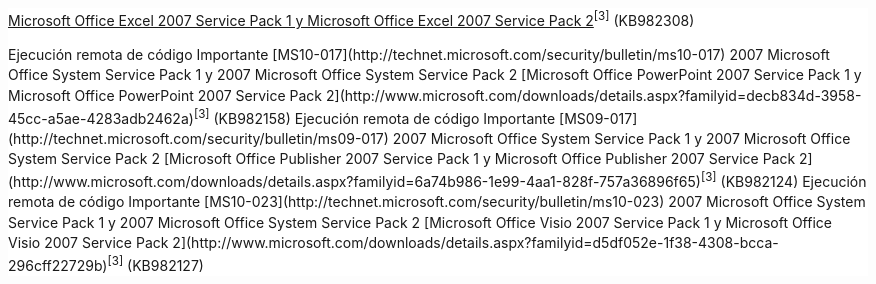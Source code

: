 [Microsoft Office Excel 2007 Service Pack 1 y Microsoft Office Excel 2007 Service Pack 2](http://www.microsoft.com/downloads/details.aspx?familyid=1b2599f0-1e5d-463c-b100-6c6a1b17b2ec)<sup>[3]</sup>
(KB982308)
</td>
<td style="border:1px solid black;">
Ejecución remota de código
</td>
<td style="border:1px solid black;">
Importante
</td>
<td style="border:1px solid black;">
[MS10-017](http://technet.microsoft.com/security/bulletin/ms10-017)
</td>
</tr>
<tr class="alternateRow">
<td style="border:1px solid black;">
2007 Microsoft Office System Service Pack 1 y 2007 Microsoft Office System Service Pack 2
</td>
<td style="border:1px solid black;">
[Microsoft Office PowerPoint 2007 Service Pack 1 y Microsoft Office PowerPoint 2007 Service Pack 2](http://www.microsoft.com/downloads/details.aspx?familyid=decb834d-3958-45cc-a5ae-4283adb2462a)<sup>[3]</sup>
(KB982158)
</td>
<td style="border:1px solid black;">
Ejecución remota de código
</td>
<td style="border:1px solid black;">
Importante
</td>
<td style="border:1px solid black;">
[MS09-017](http://technet.microsoft.com/security/bulletin/ms09-017)
</td>
</tr>
<tr>
<td style="border:1px solid black;">
2007 Microsoft Office System Service Pack 1 y 2007 Microsoft Office System Service Pack 2
</td>
<td style="border:1px solid black;">
[Microsoft Office Publisher 2007 Service Pack 1 y Microsoft Office Publisher 2007 Service Pack 2](http://www.microsoft.com/downloads/details.aspx?familyid=6a74b986-1e99-4aa1-828f-757a36896f65)<sup>[3]</sup>
(KB982124)
</td>
<td style="border:1px solid black;">
Ejecución remota de código
</td>
<td style="border:1px solid black;">
Importante
</td>
<td style="border:1px solid black;">
[MS10-023](http://technet.microsoft.com/security/bulletin/ms10-023)
</td>
</tr>
<tr class="alternateRow">
<td style="border:1px solid black;">
2007 Microsoft Office System Service Pack 1 y 2007 Microsoft Office System Service Pack 2
</td>
<td style="border:1px solid black;">
[Microsoft Office Visio 2007 Service Pack 1 y Microsoft Office Visio 2007 Service Pack 2](http://www.microsoft.com/downloads/details.aspx?familyid=d5df052e-1f38-4308-bcca-296cff22729b)<sup>[3]</sup>
(KB982127)
</td>
<td style="border:1px solid black;">